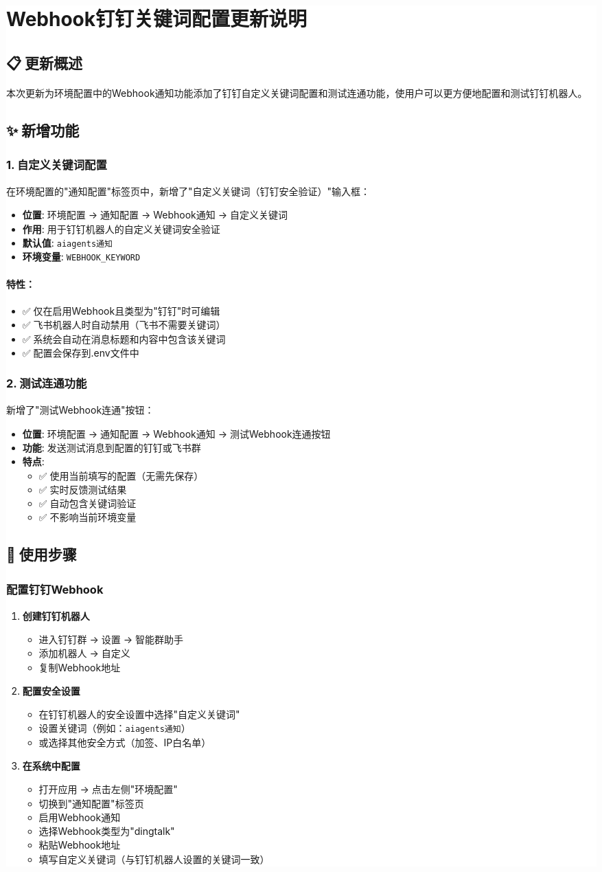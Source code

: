 # Webhook钉钉关键词配置更新说明

## 📋 更新概述

本次更新为环境配置中的Webhook通知功能添加了钉钉自定义关键词配置和测试连通功能，使用户可以更方便地配置和测试钉钉机器人。

## ✨ 新增功能

### 1. 自定义关键词配置

在环境配置的"通知配置"标签页中，新增了"自定义关键词（钉钉安全验证）"输入框：

- **位置**: 环境配置 → 通知配置 → Webhook通知 → 自定义关键词
- **作用**: 用于钉钉机器人的自定义关键词安全验证
- **默认值**: `aiagents通知`
- **环境变量**: `WEBHOOK_KEYWORD`

#### 特性：
- ✅ 仅在启用Webhook且类型为"钉钉"时可编辑
- ✅ 飞书机器人时自动禁用（飞书不需要关键词）
- ✅ 系统会自动在消息标题和内容中包含该关键词
- ✅ 配置会保存到.env文件中

### 2. 测试连通功能

新增了"测试Webhook连通"按钮：

- **位置**: 环境配置 → 通知配置 → Webhook通知 → 测试Webhook连通按钮
- **功能**: 发送测试消息到配置的钉钉或飞书群
- **特点**: 
  - ✅ 使用当前填写的配置（无需先保存）
  - ✅ 实时反馈测试结果
  - ✅ 自动包含关键词验证
  - ✅ 不影响当前环境变量

## 📝 使用步骤

### 配置钉钉Webhook

1. **创建钉钉机器人**
   - 进入钉钉群 → 设置 → 智能群助手
   - 添加机器人 → 自定义
   - 复制Webhook地址

2. **配置安全设置**
   - 在钉钉机器人的安全设置中选择"自定义关键词"
   - 设置关键词（例如：`aiagents通知`）
   - 或选择其他安全方式（加签、IP白名单）

3. **在系统中配置**
   - 打开应用 → 点击左侧"环境配置"
   - 切换到"通知配置"标签页
   - 启用Webhook通知
   - 选择Webhook类型为"dingtalk"
   - 粘贴Webhook地址
   - 填写自定义关键词（与钉钉机器人设置的关键词一致）
